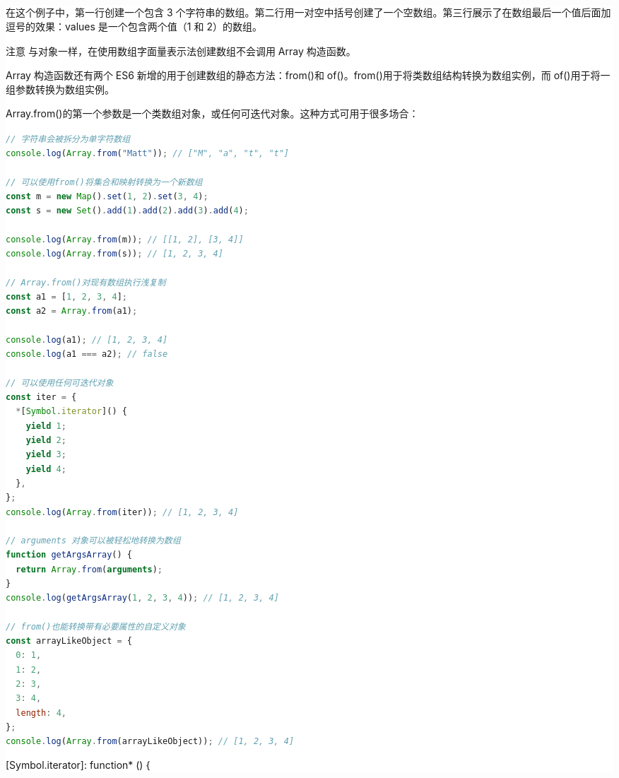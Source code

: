 在这个例子中，第一行创建一个包含 3 个字符串的数组。第二行用一对空中括号创建了一个空数组。第三行展示了在数组最后一个值后面加逗号的效果：values 是一个包含两个值（1 和 2）的数组。

注意 与对象一样，在使用数组字面量表示法创建数组不会调用 Array 构造函数。

Array 构造函数还有两个 ES6 新增的用于创建数组的静态方法：from()和 of()。from()用于将类数组结构转换为数组实例，而 of()用于将一组参数转换为数组实例。

Array.from()的第一个参数是一个类数组对象，或任何可迭代对象。这种方式可用于很多场合：

```js
// 字符串会被拆分为单字符数组
console.log(Array.from("Matt")); // ["M", "a", "t", "t"]

// 可以使用from()将集合和映射转换为一个新数组
const m = new Map().set(1, 2).set(3, 4);
const s = new Set().add(1).add(2).add(3).add(4);

console.log(Array.from(m)); // [[1, 2], [3, 4]]
console.log(Array.from(s)); // [1, 2, 3, 4]

// Array.from()对现有数组执行浅复制
const a1 = [1, 2, 3, 4];
const a2 = Array.from(a1);

console.log(a1); // [1, 2, 3, 4]
console.log(a1 === a2); // false

// 可以使用任何可迭代对象
const iter = {
  *[Symbol.iterator]() {
    yield 1;
    yield 2;
    yield 3;
    yield 4;
  },
};
console.log(Array.from(iter)); // [1, 2, 3, 4]

// arguments 对象可以被轻松地转换为数组
function getArgsArray() {
  return Array.from(arguments);
}
console.log(getArgsArray(1, 2, 3, 4)); // [1, 2, 3, 4]

// from()也能转换带有必要属性的自定义对象
const arrayLikeObject = {
  0: 1,
  1: 2,
  2: 3,
  3: 4,
  length: 4,
};
console.log(Array.from(arrayLikeObject)); // [1, 2, 3, 4]
```


  [Symbol.isConcatSpreadable]: true,
  [Symbol.iterator]: function* () {